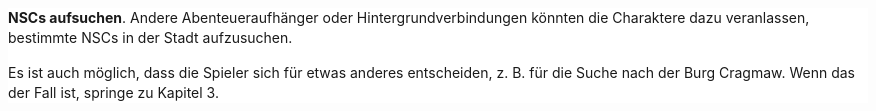 **NSCs aufsuchen**. Andere Abenteueraufhänger oder Hintergrundverbindungen könnten die Charaktere dazu veranlassen, bestimmte NSCs in der Stadt aufzusuchen.

Es ist auch möglich, dass die Spieler sich für etwas anderes entscheiden, z. B. für die Suche nach der Burg Cragmaw. Wenn das der Fall ist, springe zu Kapitel 3.
